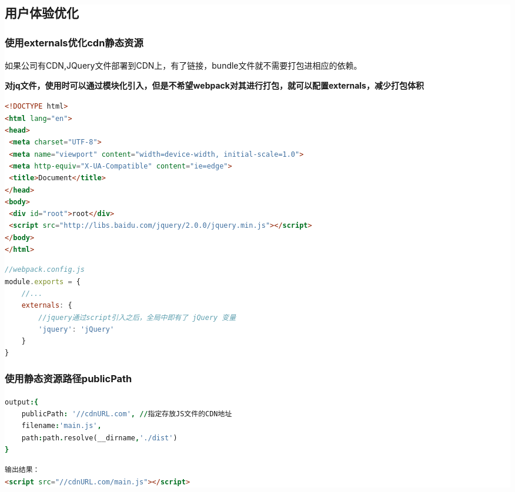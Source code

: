 ## 用户体验优化

### 使用externals优化cdn静态资源

如果公司有CDN,JQuery文件部署到CDN上，有了链接，bundle文件就不需要打包进相应的依赖。

**对jq文件，使用时可以通过模块化引入，但是不希望webpack对其进行打包，就可以配置externals，减少打包体积**

```html
<!DOCTYPE html>
<html lang="en">
<head>
 <meta charset="UTF-8">
 <meta name="viewport" content="width=device-width, initial-scale=1.0">
 <meta http-equiv="X-UA-Compatible" content="ie=edge">
 <title>Document</title>
</head>
<body>
 <div id="root">root</div>
 <script src="http://libs.baidu.com/jquery/2.0.0/jquery.min.js"></script>
</body>
</html>
```

```js
//webpack.config.js
module.exports = {
    //...
    externals: {
        //jquery通过script引⼊之后，全局中即有了 jQuery 变量
        'jquery': 'jQuery'
    }
}
```

### 使用静态资源路径publicPath

```j
output:{
    publicPath: '//cdnURL.com', //指定存放JS⽂件的CDN地址
    filename:'main.js',
    path:path.resolve(__dirname,'./dist')
}
```

```html
输出结果：
<script src="//cdnURL.com/main.js"></script>

```

